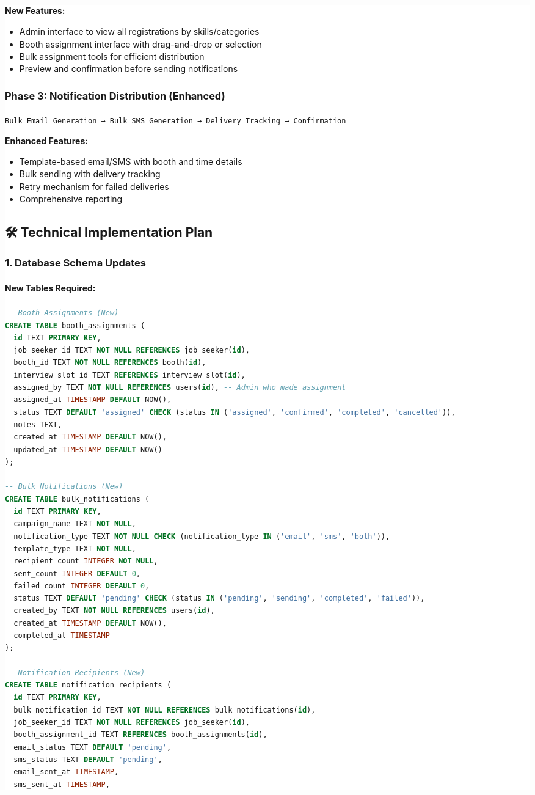**New Features:**
- Admin interface to view all registrations by skills/categories
- Booth assignment interface with drag-and-drop or selection
- Bulk assignment tools for efficient distribution
- Preview and confirmation before sending notifications

### Phase 3: Notification Distribution (Enhanced)
```
Bulk Email Generation → Bulk SMS Generation → Delivery Tracking → Confirmation
```

**Enhanced Features:**
- Template-based email/SMS with booth and time details
- Bulk sending with delivery tracking
- Retry mechanism for failed deliveries
- Comprehensive reporting

## 🛠️ Technical Implementation Plan

### 1. Database Schema Updates

#### New Tables Required:
```sql
-- Booth Assignments (New)
CREATE TABLE booth_assignments (
  id TEXT PRIMARY KEY,
  job_seeker_id TEXT NOT NULL REFERENCES job_seeker(id),
  booth_id TEXT NOT NULL REFERENCES booth(id),
  interview_slot_id TEXT REFERENCES interview_slot(id),
  assigned_by TEXT NOT NULL REFERENCES users(id), -- Admin who made assignment
  assigned_at TIMESTAMP DEFAULT NOW(),
  status TEXT DEFAULT 'assigned' CHECK (status IN ('assigned', 'confirmed', 'completed', 'cancelled')),
  notes TEXT,
  created_at TIMESTAMP DEFAULT NOW(),
  updated_at TIMESTAMP DEFAULT NOW()
);

-- Bulk Notifications (New)
CREATE TABLE bulk_notifications (
  id TEXT PRIMARY KEY,
  campaign_name TEXT NOT NULL,
  notification_type TEXT NOT NULL CHECK (notification_type IN ('email', 'sms', 'both')),
  template_type TEXT NOT NULL,
  recipient_count INTEGER NOT NULL,
  sent_count INTEGER DEFAULT 0,
  failed_count INTEGER DEFAULT 0,
  status TEXT DEFAULT 'pending' CHECK (status IN ('pending', 'sending', 'completed', 'failed')),
  created_by TEXT NOT NULL REFERENCES users(id),
  created_at TIMESTAMP DEFAULT NOW(),
  completed_at TIMESTAMP
);

-- Notification Recipients (New)
CREATE TABLE notification_recipients (
  id TEXT PRIMARY KEY,
  bulk_notification_id TEXT NOT NULL REFERENCES bulk_notifications(id),
  job_seeker_id TEXT NOT NULL REFERENCES job_seeker(id),
  booth_assignment_id TEXT REFERENCES booth_assignments(id),
  email_status TEXT DEFAULT 'pending',
  sms_status TEXT DEFAULT 'pending',
  email_sent_at TIMESTAMP,
  sms_sent_at TIMESTAMP,
```